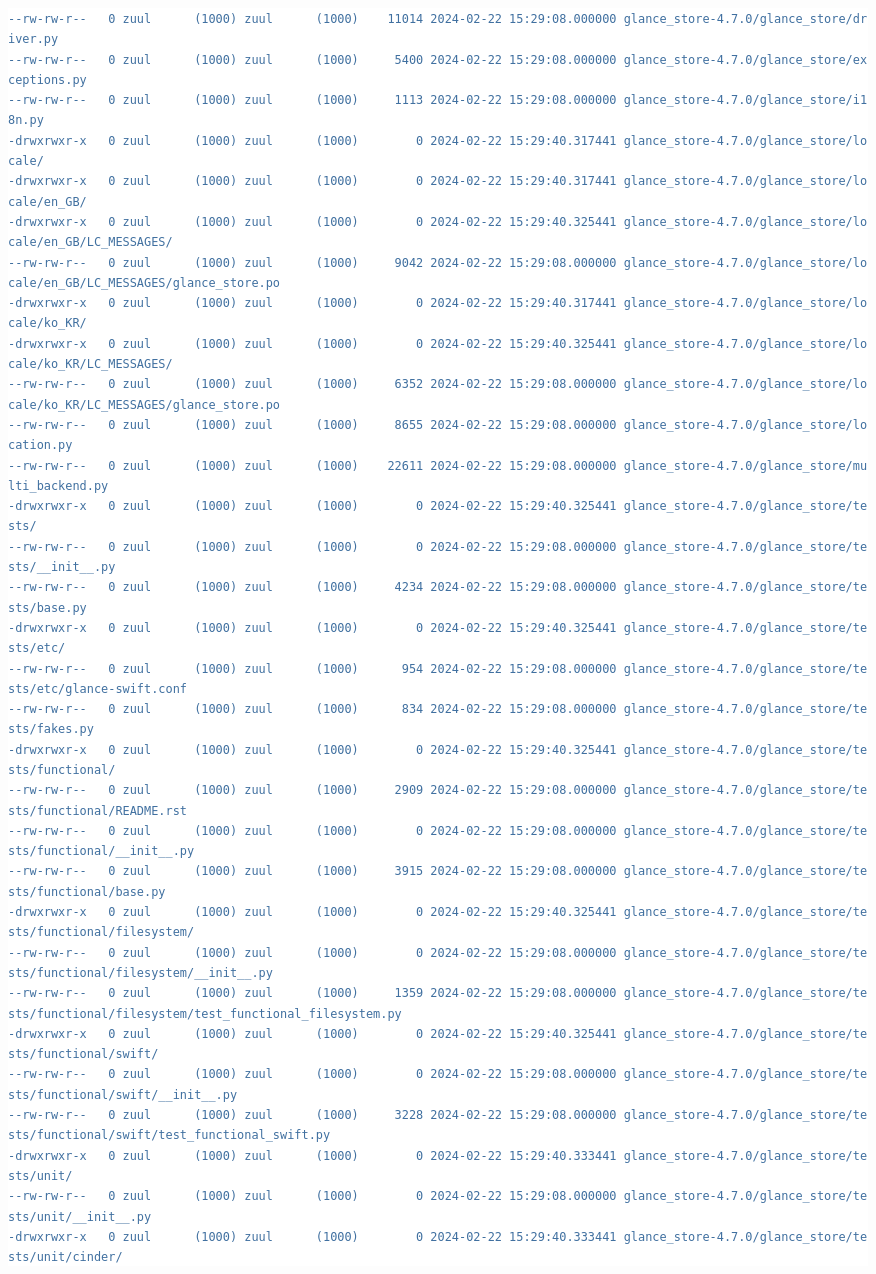 ```diff
--rw-rw-r--   0 zuul      (1000) zuul      (1000)    11014 2024-02-22 15:29:08.000000 glance_store-4.7.0/glance_store/driver.py
--rw-rw-r--   0 zuul      (1000) zuul      (1000)     5400 2024-02-22 15:29:08.000000 glance_store-4.7.0/glance_store/exceptions.py
--rw-rw-r--   0 zuul      (1000) zuul      (1000)     1113 2024-02-22 15:29:08.000000 glance_store-4.7.0/glance_store/i18n.py
-drwxrwxr-x   0 zuul      (1000) zuul      (1000)        0 2024-02-22 15:29:40.317441 glance_store-4.7.0/glance_store/locale/
-drwxrwxr-x   0 zuul      (1000) zuul      (1000)        0 2024-02-22 15:29:40.317441 glance_store-4.7.0/glance_store/locale/en_GB/
-drwxrwxr-x   0 zuul      (1000) zuul      (1000)        0 2024-02-22 15:29:40.325441 glance_store-4.7.0/glance_store/locale/en_GB/LC_MESSAGES/
--rw-rw-r--   0 zuul      (1000) zuul      (1000)     9042 2024-02-22 15:29:08.000000 glance_store-4.7.0/glance_store/locale/en_GB/LC_MESSAGES/glance_store.po
-drwxrwxr-x   0 zuul      (1000) zuul      (1000)        0 2024-02-22 15:29:40.317441 glance_store-4.7.0/glance_store/locale/ko_KR/
-drwxrwxr-x   0 zuul      (1000) zuul      (1000)        0 2024-02-22 15:29:40.325441 glance_store-4.7.0/glance_store/locale/ko_KR/LC_MESSAGES/
--rw-rw-r--   0 zuul      (1000) zuul      (1000)     6352 2024-02-22 15:29:08.000000 glance_store-4.7.0/glance_store/locale/ko_KR/LC_MESSAGES/glance_store.po
--rw-rw-r--   0 zuul      (1000) zuul      (1000)     8655 2024-02-22 15:29:08.000000 glance_store-4.7.0/glance_store/location.py
--rw-rw-r--   0 zuul      (1000) zuul      (1000)    22611 2024-02-22 15:29:08.000000 glance_store-4.7.0/glance_store/multi_backend.py
-drwxrwxr-x   0 zuul      (1000) zuul      (1000)        0 2024-02-22 15:29:40.325441 glance_store-4.7.0/glance_store/tests/
--rw-rw-r--   0 zuul      (1000) zuul      (1000)        0 2024-02-22 15:29:08.000000 glance_store-4.7.0/glance_store/tests/__init__.py
--rw-rw-r--   0 zuul      (1000) zuul      (1000)     4234 2024-02-22 15:29:08.000000 glance_store-4.7.0/glance_store/tests/base.py
-drwxrwxr-x   0 zuul      (1000) zuul      (1000)        0 2024-02-22 15:29:40.325441 glance_store-4.7.0/glance_store/tests/etc/
--rw-rw-r--   0 zuul      (1000) zuul      (1000)      954 2024-02-22 15:29:08.000000 glance_store-4.7.0/glance_store/tests/etc/glance-swift.conf
--rw-rw-r--   0 zuul      (1000) zuul      (1000)      834 2024-02-22 15:29:08.000000 glance_store-4.7.0/glance_store/tests/fakes.py
-drwxrwxr-x   0 zuul      (1000) zuul      (1000)        0 2024-02-22 15:29:40.325441 glance_store-4.7.0/glance_store/tests/functional/
--rw-rw-r--   0 zuul      (1000) zuul      (1000)     2909 2024-02-22 15:29:08.000000 glance_store-4.7.0/glance_store/tests/functional/README.rst
--rw-rw-r--   0 zuul      (1000) zuul      (1000)        0 2024-02-22 15:29:08.000000 glance_store-4.7.0/glance_store/tests/functional/__init__.py
--rw-rw-r--   0 zuul      (1000) zuul      (1000)     3915 2024-02-22 15:29:08.000000 glance_store-4.7.0/glance_store/tests/functional/base.py
-drwxrwxr-x   0 zuul      (1000) zuul      (1000)        0 2024-02-22 15:29:40.325441 glance_store-4.7.0/glance_store/tests/functional/filesystem/
--rw-rw-r--   0 zuul      (1000) zuul      (1000)        0 2024-02-22 15:29:08.000000 glance_store-4.7.0/glance_store/tests/functional/filesystem/__init__.py
--rw-rw-r--   0 zuul      (1000) zuul      (1000)     1359 2024-02-22 15:29:08.000000 glance_store-4.7.0/glance_store/tests/functional/filesystem/test_functional_filesystem.py
-drwxrwxr-x   0 zuul      (1000) zuul      (1000)        0 2024-02-22 15:29:40.325441 glance_store-4.7.0/glance_store/tests/functional/swift/
--rw-rw-r--   0 zuul      (1000) zuul      (1000)        0 2024-02-22 15:29:08.000000 glance_store-4.7.0/glance_store/tests/functional/swift/__init__.py
--rw-rw-r--   0 zuul      (1000) zuul      (1000)     3228 2024-02-22 15:29:08.000000 glance_store-4.7.0/glance_store/tests/functional/swift/test_functional_swift.py
-drwxrwxr-x   0 zuul      (1000) zuul      (1000)        0 2024-02-22 15:29:40.333441 glance_store-4.7.0/glance_store/tests/unit/
--rw-rw-r--   0 zuul      (1000) zuul      (1000)        0 2024-02-22 15:29:08.000000 glance_store-4.7.0/glance_store/tests/unit/__init__.py
-drwxrwxr-x   0 zuul      (1000) zuul      (1000)        0 2024-02-22 15:29:40.333441 glance_store-4.7.0/glance_store/tests/unit/cinder/
```